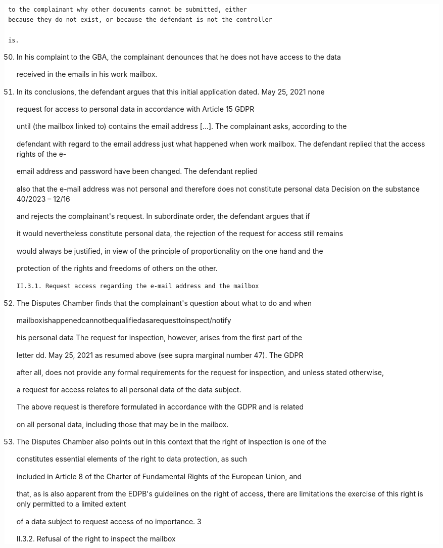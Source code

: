      to the complainant why other documents cannot be submitted, either
     because they do not exist, or because the defendant is not the controller

     is.

50. In his complaint to the GBA, the complainant denounces that he does not have access to the data

     received in the emails in his work mailbox.

51. In its conclusions, the defendant argues that this initial application dated. May 25, 2021 none

     request for access to personal data in accordance with Article 15 GDPR

     until (the mailbox linked to) contains the email address \[…\]. The complainant asks, according to the

     defendant with regard to the email address just what happened when
     work mailbox. The defendant replied that the access rights of the e-

     email address and password have been changed. The defendant replied

     also that the e-mail address was not personal and therefore does not constitute personal data Decision on the substance 40/2023 – 12/16

       and rejects the complainant's request. In subordinate order, the defendant argues that if

       it would nevertheless constitute personal data, the rejection of the request for access still remains

       would always be justified, in view of the principle of proportionality on the one hand and the

       protection of the rights and freedoms of others on the other.

        II.3.1. Request access regarding the e-mail address and the mailbox

 52. The Disputes Chamber finds that the complainant's question about what to do and when

       mailboxishappenedcannotbequalifiedasarequesttoinspect/notify

       his personal data The request for inspection, however, arises from the first part of the

       letter dd. May 25, 2021 as resumed above (see supra marginal number 47). The GDPR

       after all, does not provide any formal requirements for the request for inspection, and unless stated otherwise,

       a request for access relates to all personal data of the data subject.

       The above request is therefore formulated in accordance with the GDPR and is related

       on all personal data, including those that may be in the mailbox.

 53. The Disputes Chamber also points out in this context that the right of inspection is one of the

       constitutes essential elements of the right to data protection, as such

       included in Article 8 of the Charter of Fundamental Rights of the European Union, and

       that, as is also apparent from the EDPB's guidelines on the right of access, there are limitations
       the exercise of this right is only permitted to a limited extent

       of a data subject to request access of no importance. 3

        II.3.2. Refusal of the right to inspect the mailbox
